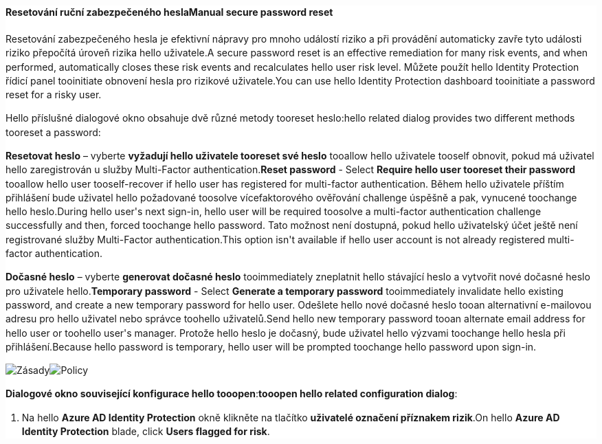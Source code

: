 #### <a name="manual-secure-password-reset"></a><span data-ttu-id="0d397-284">Resetování ruční zabezpečeného hesla</span><span class="sxs-lookup"><span data-stu-id="0d397-284">Manual secure password reset</span></span>
<span data-ttu-id="0d397-285">Resetování zabezpečeného hesla je efektivní nápravy pro mnoho událostí riziko a při provádění automaticky zavře tyto události riziko přepočítá úroveň rizika hello uživatele.</span><span class="sxs-lookup"><span data-stu-id="0d397-285">A secure password reset is an effective remediation for many risk events, and when performed, automatically closes these risk events and recalculates hello user risk level.</span></span> <span data-ttu-id="0d397-286">Můžete použít hello Identity Protection řídicí panel tooinitiate obnovení hesla pro rizikové uživatele.</span><span class="sxs-lookup"><span data-stu-id="0d397-286">You can use hello Identity Protection dashboard tooinitiate a password reset for a risky user.</span></span>

<span data-ttu-id="0d397-287">Hello příslušné dialogové okno obsahuje dvě různé metody tooreset heslo:</span><span class="sxs-lookup"><span data-stu-id="0d397-287">hello related dialog provides two different methods tooreset a password:</span></span>

<span data-ttu-id="0d397-288">**Resetovat heslo** – vyberte **vyžadují hello uživatele tooreset své heslo** tooallow hello uživatele tooself obnovit, pokud má uživatel hello zaregistrován u služby Multi-Factor authentication.</span><span class="sxs-lookup"><span data-stu-id="0d397-288">**Reset password** - Select **Require hello user tooreset their password** tooallow hello user tooself-recover if hello user has registered for multi-factor authentication.</span></span> <span data-ttu-id="0d397-289">Během hello uživatele příštím přihlášení bude uživatel hello požadované toosolve vícefaktorového ověřování challenge úspěšně a pak, vynucené toochange hello heslo.</span><span class="sxs-lookup"><span data-stu-id="0d397-289">During hello user's next sign-in, hello user will be required toosolve a multi-factor authentication challenge successfully and then, forced toochange hello password.</span></span> <span data-ttu-id="0d397-290">Tato možnost není dostupná, pokud hello uživatelský účet ještě není registrované služby Multi-Factor authentication.</span><span class="sxs-lookup"><span data-stu-id="0d397-290">This option isn't available if hello user account is not already registered multi-factor authentication.</span></span>

<span data-ttu-id="0d397-291">**Dočasné heslo** – vyberte **generovat dočasné heslo** tooimmediately zneplatnit hello stávající heslo a vytvořit nové dočasné heslo pro uživatele hello.</span><span class="sxs-lookup"><span data-stu-id="0d397-291">**Temporary password** - Select **Generate a temporary password** tooimmediately invalidate hello existing password, and create a new temporary password for hello user.</span></span> <span data-ttu-id="0d397-292">Odešlete hello nové dočasné heslo tooan alternativní e-mailovou adresu pro hello uživatel nebo správce toohello uživatelů.</span><span class="sxs-lookup"><span data-stu-id="0d397-292">Send hello new temporary password tooan alternate email address for hello user or toohello user's manager.</span></span> <span data-ttu-id="0d397-293">Protože hello heslo je dočasný, bude uživatel hello výzvami toochange hello hesla při přihlášení.</span><span class="sxs-lookup"><span data-stu-id="0d397-293">Because hello password is temporary, hello user will be prompted toochange hello password upon sign-in.</span></span>

<span data-ttu-id="0d397-294">![Zásady](./media/active-directory-identityprotection/1005.png "zásad")</span><span class="sxs-lookup"><span data-stu-id="0d397-294">![Policy](./media/active-directory-identityprotection/1005.png "Policy")</span></span>

<span data-ttu-id="0d397-295">**Dialogové okno související konfigurace hello tooopen**:</span><span class="sxs-lookup"><span data-stu-id="0d397-295">**tooopen hello related configuration dialog**:</span></span>

1. <span data-ttu-id="0d397-296">Na hello **Azure AD Identity Protection** okně klikněte na tlačítko **uživatelé označení příznakem rizik**.</span><span class="sxs-lookup"><span data-stu-id="0d397-296">On hello **Azure AD Identity Protection** blade, click **Users flagged for risk**.</span></span>
